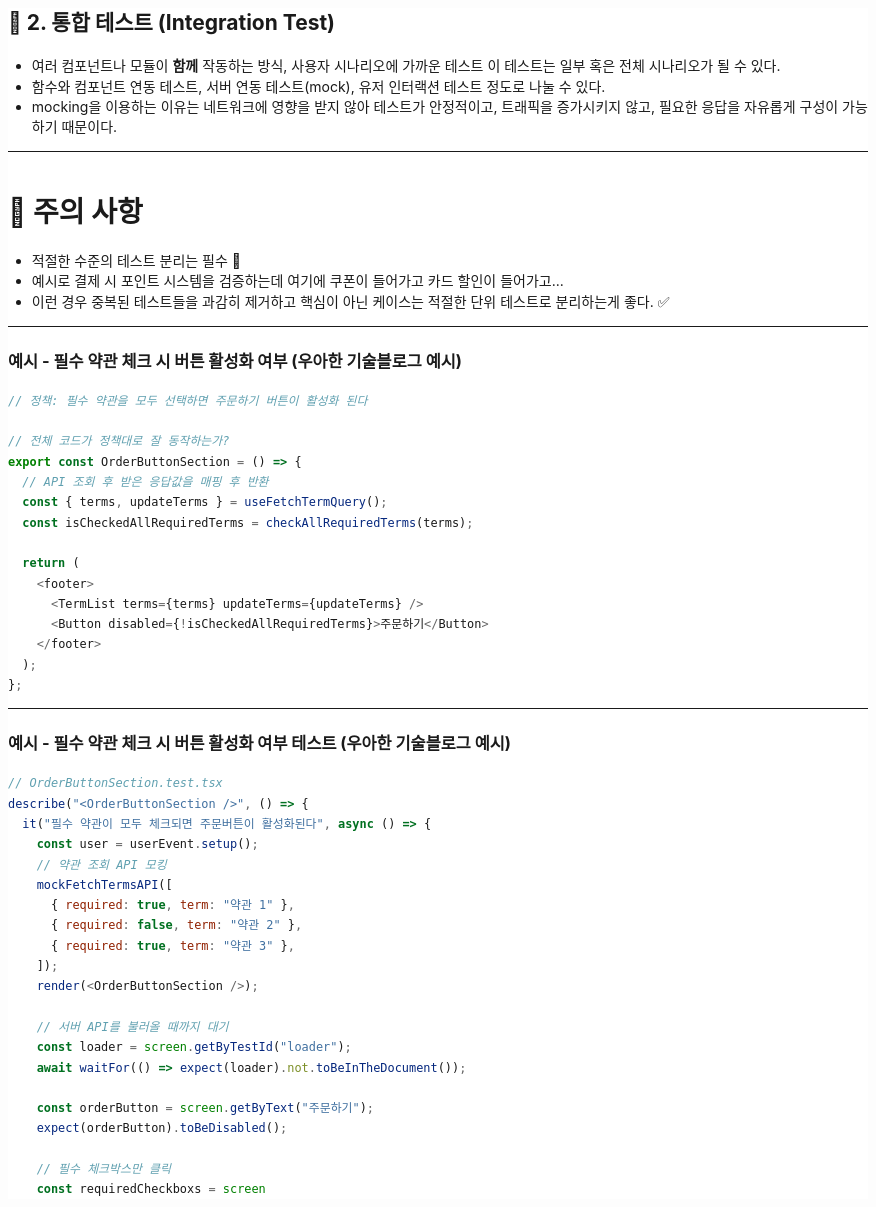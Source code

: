 


## 🔗 2. 통합 테스트 (Integration Test)

- 여러 컴포넌트나 모듈이 **함께** 작동하는 방식, 사용자 시나리오에 가까운 테스트 이 테스트는 일부 혹은 전체 시나리오가 될 수 있다.
- 함수와 컴포넌트 연동 테스트, 서버 연동 테스트(mock), 유저 인터랙션 테스트 정도로 나눌 수 있다.
- mocking을 이용하는 이유는 네트워크에 영향을 받지 않아 테스트가 안정적이고, 트래픽을 증가시키지 않고, 필요한 응답을 자유롭게 구성이 가능하기 때문이다.

---

# 🔴 주의 사항

- 적절한 수준의 테스트 분리는 필수 🚀
- 예시로 결제 시 포인트 시스템을 검증하는데 여기에 쿠폰이 들어가고 카드 할인이 들어가고...
- 이런 경우 중복된 테스트들을 과감히 제거하고 핵심이 아닌 케이스는 적절한 단위 테스트로 분리하는게 좋다. ✅

---

### 예시 - 필수 약관 체크 시 버튼 활성화 여부 (우아한 기술블로그 예시)

```javascript
// 정책: 필수 약관을 모두 선택하면 주문하기 버튼이 활성화 된다

// 전체 코드가 정책대로 잘 동작하는가?
export const OrderButtonSection = () => {
  // API 조회 후 받은 응답값을 매핑 후 반환
  const { terms, updateTerms } = useFetchTermQuery();
  const isCheckedAllRequiredTerms = checkAllRequiredTerms(terms);

  return (
    <footer>
      <TermList terms={terms} updateTerms={updateTerms} />
      <Button disabled={!isCheckedAllRequiredTerms}>주문하기</Button>
    </footer>
  );
};
```

---

### 예시 - 필수 약관 체크 시 버튼 활성화 여부 테스트 (우아한 기술블로그 예시)

```javascript
// OrderButtonSection.test.tsx
describe("<OrderButtonSection />", () => {
  it("필수 약관이 모두 체크되면 주문버튼이 활성화된다", async () => {
    const user = userEvent.setup();
    // 약관 조회 API 모킹
    mockFetchTermsAPI([
      { required: true, term: "약관 1" },
      { required: false, term: "약관 2" },
      { required: true, term: "약관 3" },
    ]);
    render(<OrderButtonSection />);

    // 서버 API를 불러올 때까지 대기
    const loader = screen.getByTestId("loader");
    await waitFor(() => expect(loader).not.toBeInTheDocument());

    const orderButton = screen.getByText("주문하기");
    expect(orderButton).toBeDisabled();

    // 필수 체크박스만 클릭
    const requiredCheckboxs = screen
```